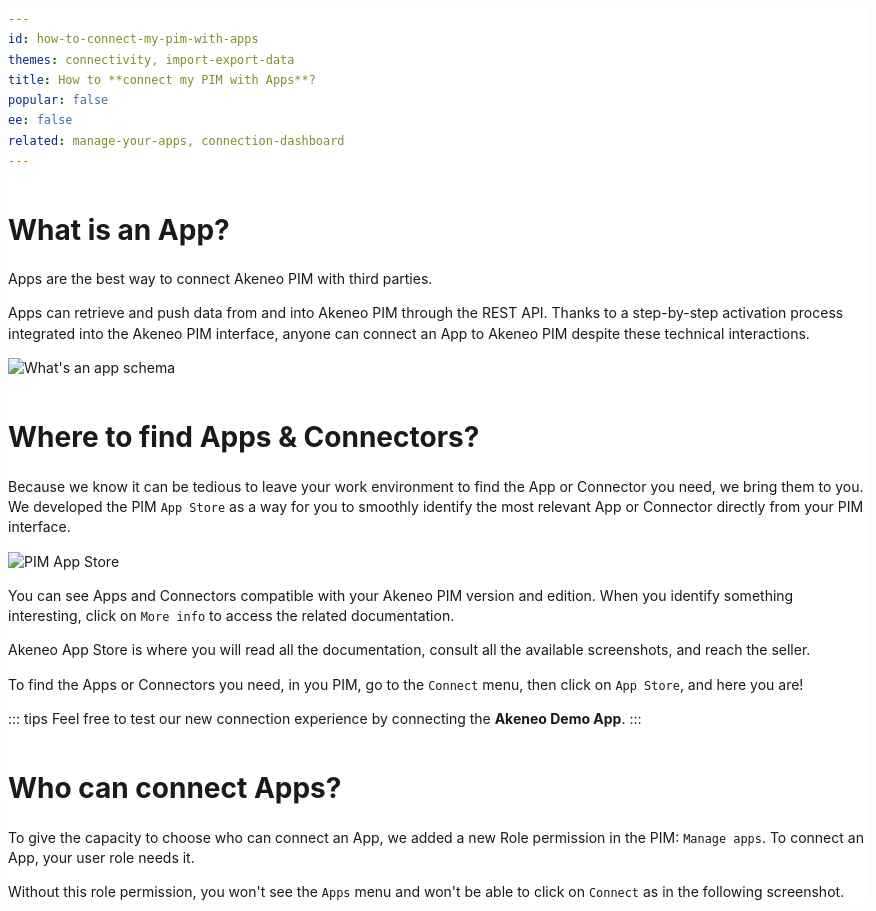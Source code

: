 ```yaml
---
id: how-to-connect-my-pim-with-apps
themes: connectivity, import-export-data
title: How to **connect my PIM with Apps**?
popular: false
ee: false
related: manage-your-apps, connection-dashboard
---
```


# What is an App?

Apps are the best way to connect Akeneo PIM with third parties.

Apps can retrieve and push data from and into Akeneo PIM through the REST API. Thanks to a step-by-step activation process integrated into the Akeneo PIM interface, anyone can connect an App to Akeneo PIM despite these technical interactions.

![What's an app schema](../img/whats-an-app.png)


# Where to find Apps & Connectors?
Because we know it can be tedious to leave your work environment to find the App or Connector you need, we bring them to you. We developed the PIM `App Store` as a way for you to smoothly identify the most relevant App or Connector directly from your PIM interface.

![PIM App Store](../img/pim-marketplace-with-apps.gif)

You can see Apps and Connectors compatible with your Akeneo PIM version and edition. When you identify something interesting, click on `More info` to access the related documentation.

Akeneo App Store is where you will read all the documentation, consult all the available screenshots, and reach the seller.

To find the Apps or Connectors you need, in you PIM, go to the `Connect` menu, then click on `App Store`, and here you are!

::: tips
Feel free to test our new connection experience by connecting the **Akeneo Demo App**. 
:::


# Who can connect Apps?

To give the capacity to choose who can connect an App, we added a new Role permission in the PIM: `Manage apps`. 
To connect an App, your user role needs it.

Without this role permission, you won't see the `Apps` menu and won't be able to click on `Connect` as in the following screenshot.
